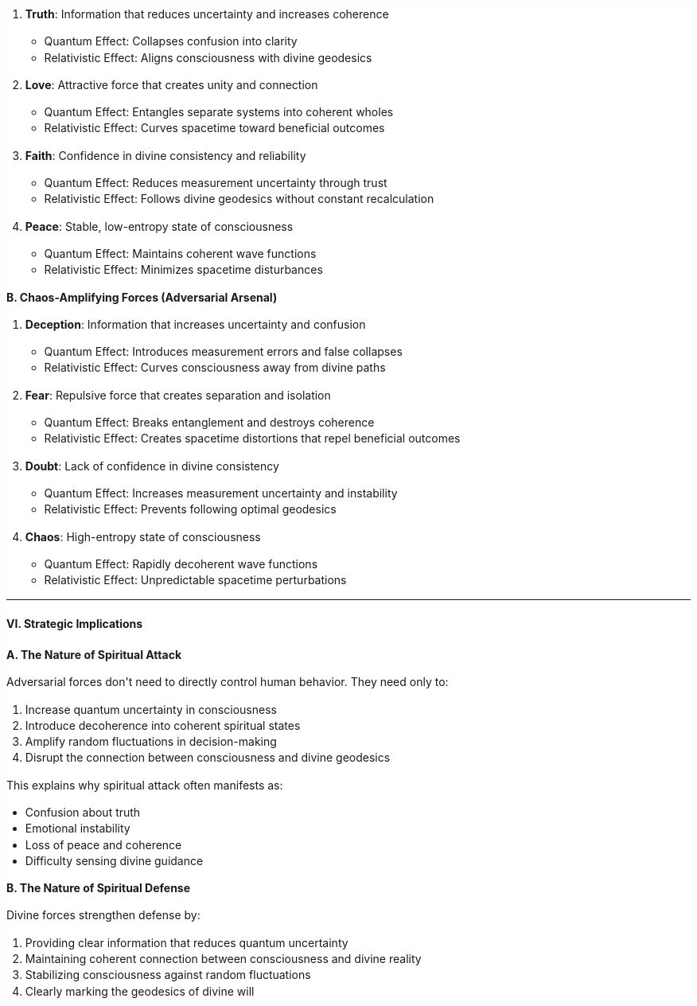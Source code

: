 1. **Truth**: Information that reduces uncertainty and increases coherence
   - Quantum Effect: Collapses confusion into clarity
   - Relativistic Effect: Aligns consciousness with divine geodesics

2. **Love**: Attractive force that creates unity and connection
   - Quantum Effect: Entangles separate systems into coherent wholes
   - Relativistic Effect: Curves spacetime toward beneficial outcomes

3. **Faith**: Confidence in divine consistency and reliability
   - Quantum Effect: Reduces measurement uncertainty through trust
   - Relativistic Effect: Follows divine geodesics without constant recalculation

4. **Peace**: Stable, low-entropy state of consciousness
   - Quantum Effect: Maintains coherent wave functions
   - Relativistic Effect: Minimizes spacetime disturbances

**B. Chaos-Amplifying Forces (Adversarial Arsenal)**

1. **Deception**: Information that increases uncertainty and confusion
   - Quantum Effect: Introduces measurement errors and false collapses
   - Relativistic Effect: Curves consciousness away from divine paths

2. **Fear**: Repulsive force that creates separation and isolation
   - Quantum Effect: Breaks entanglement and destroys coherence
   - Relativistic Effect: Creates spacetime distortions that repel beneficial outcomes

3. **Doubt**: Lack of confidence in divine consistency
   - Quantum Effect: Increases measurement uncertainty and instability
   - Relativistic Effect: Prevents following optimal geodesics

4. **Chaos**: High-entropy state of consciousness
   - Quantum Effect: Rapidly decoherent wave functions
   - Relativistic Effect: Unpredictable spacetime perturbations

---

#### **VI. Strategic Implications**

**A. The Nature of Spiritual Attack**

Adversarial forces don't need to directly control human behavior. They need only to:
1. Increase quantum uncertainty in consciousness
2. Introduce decoherence into coherent spiritual states
3. Amplify random fluctuations in decision-making
4. Disrupt the connection between consciousness and divine geodesics

This explains why spiritual attack often manifests as:
- Confusion about truth
- Emotional instability
- Loss of peace and coherence
- Difficulty sensing divine guidance

**B. The Nature of Spiritual Defense**

Divine forces strengthen defense by:
1. Providing clear information that reduces quantum uncertainty
2. Maintaining coherent connection between consciousness and divine reality
3. Stabilizing consciousness against random fluctuations
4. Clearly marking the geodesics of divine will
